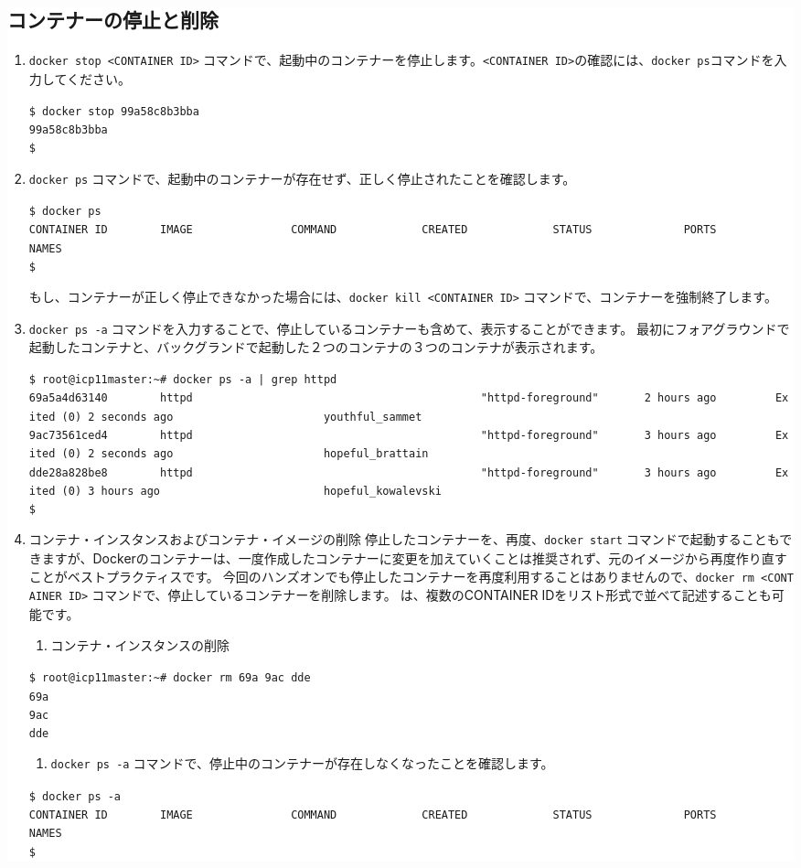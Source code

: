 ## コンテナーの停止と削除

1. `docker stop <CONTAINER ID>` コマンドで、起動中のコンテナーを停止します。`<CONTAINER ID>`の確認には、`docker ps`コマンドを入力してください。
    ```
    $ docker stop 99a58c8b3bba
    99a58c8b3bba
    $ 
    ```
1. `docker ps` コマンドで、起動中のコンテナーが存在せず、正しく停止されたことを確認します。
    ```
    $ docker ps
    CONTAINER ID        IMAGE               COMMAND             CREATED             STATUS              PORTS               NAMES
    $
    ```
    もし、コンテナーが正しく停止できなかった場合には、`docker kill <CONTAINER ID>` コマンドで、コンテナーを強制終了します。
    
1. `docker ps -a` コマンドを入力することで、停止しているコンテナーも含めて、表示することができます。
    最初にフォアグラウンドで起動したコンテナと、バックグランドで起動した２つのコンテナの３つのコンテナが表示されます。

    ```
    $ root@icp11master:~# docker ps -a | grep httpd
    69a5a4d63140        httpd                                            "httpd-foreground"       2 hours ago         Exited (0) 2 seconds ago                       youthful_sammet
    9ac73561ced4        httpd                                            "httpd-foreground"       3 hours ago         Exited (0) 2 seconds ago                       hopeful_brattain
    dde28a828be8        httpd                                            "httpd-foreground"       3 hours ago         Exited (0) 3 hours ago                         hopeful_kowalevski
    $ 
    ```
    
1. コンテナ・インスタンスおよびコンテナ・イメージの削除
    停止したコンテナーを、再度、`docker start` コマンドで起動することもできますが、Dockerのコンテナーは、一度作成したコンテナーに変更を加えていくことは推奨されず、元のイメージから再度作り直すことがベストプラクティスです。
    今回のハンズオンでも停止したコンテナーを再度利用することはありませんので、`docker rm <CONTAINER ID>` コマンドで、停止しているコンテナーを削除します。<CONTAINER ID> は、複数のCONTAINER IDをリスト形式で並べて記述することも可能です。
    
    1. コンテナ・インスタンスの削除
    ```
    $ root@icp11master:~# docker rm 69a 9ac dde
    69a
    9ac
    dde
    ```
    1. `docker ps -a` コマンドで、停止中のコンテナーが存在しなくなったことを確認します。
    ```
    $ docker ps -a
    CONTAINER ID        IMAGE               COMMAND             CREATED             STATUS              PORTS               NAMES
    $
    ```
    